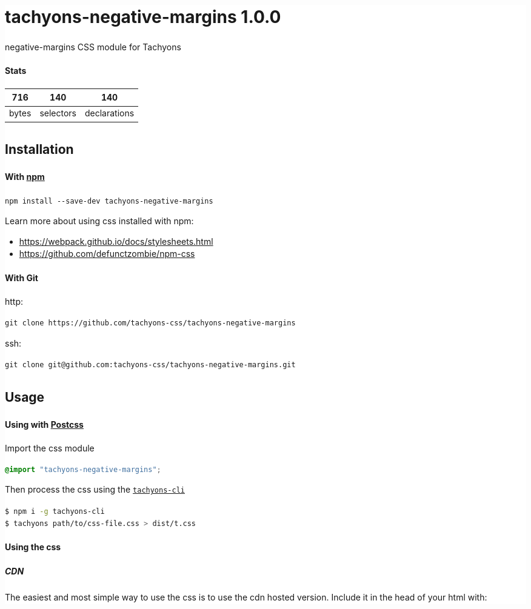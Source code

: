 # tachyons-negative-margins 1.0.0

negative-margins CSS module for Tachyons

#### Stats

716 | 140 | 140
---|---|---
bytes | selectors | declarations

## Installation

#### With [npm](https://npmjs.com)

```
npm install --save-dev tachyons-negative-margins
```

Learn more about using css installed with npm:
* https://webpack.github.io/docs/stylesheets.html
* https://github.com/defunctzombie/npm-css

#### With Git

http:
```
git clone https://github.com/tachyons-css/tachyons-negative-margins
```

ssh:
```
git clone git@github.com:tachyons-css/tachyons-negative-margins.git
```

## Usage

#### Using with [Postcss](https://github.com/postcss/postcss)

Import the css module

```css
@import "tachyons-negative-margins";
```

Then process the css using the [`tachyons-cli`](https://github.com/tachyons-css/tachyons-cli)

```sh
$ npm i -g tachyons-cli
$ tachyons path/to/css-file.css > dist/t.css
```

#### Using the css

##### CDN
The easiest and most simple way to use the css is to use the cdn hosted version. Include it in the head of your html with:
